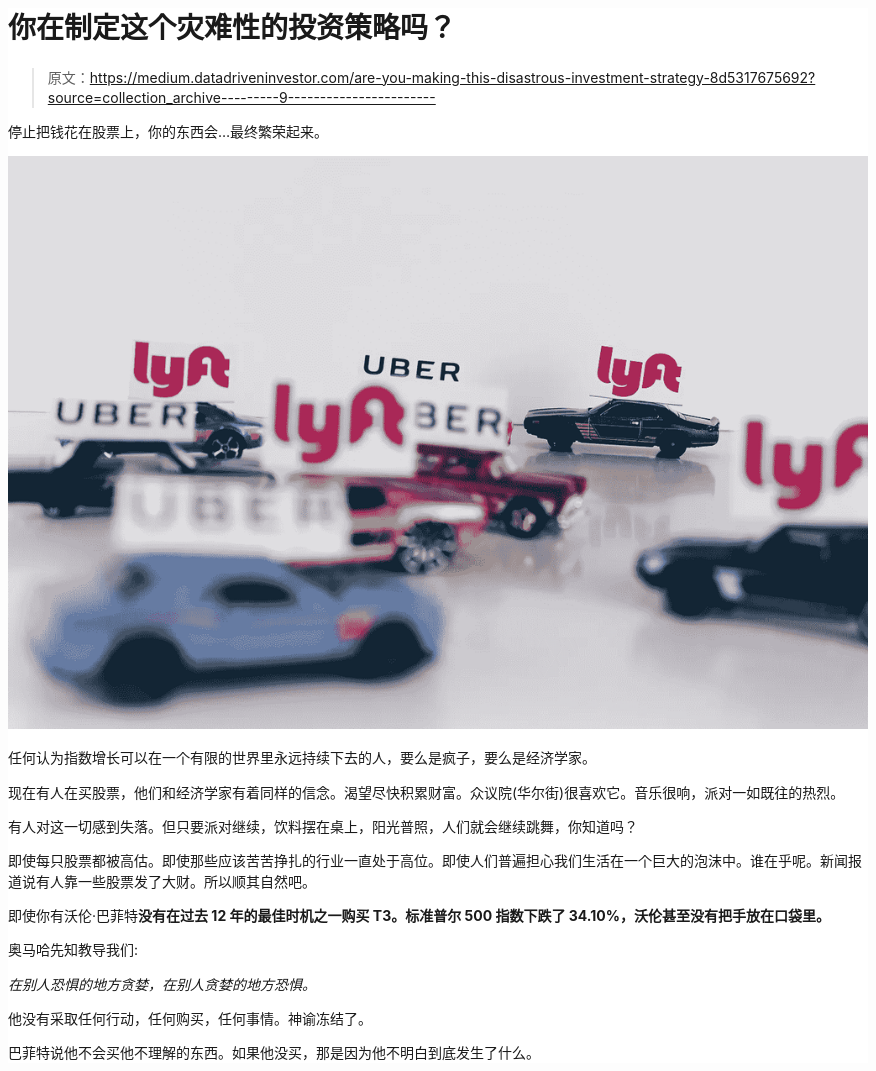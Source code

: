 # 你在制定这个灾难性的投资策略吗？

> 原文：<https://medium.datadriveninvestor.com/are-you-making-this-disastrous-investment-strategy-8d5317675692?source=collection_archive---------9----------------------->

停止把钱花在股票上，你的东西会…最终繁荣起来。

![](img/7df3d717e27202fdaf4b497a2c849e9f.png)

任何认为指数增长可以在一个有限的世界里永远持续下去的人，要么是疯子，要么是经济学家。

现在有人在买股票，他们和经济学家有着同样的信念。渴望尽快积累财富。众议院(华尔街)很喜欢它。音乐很响，派对一如既往的热烈。

有人对这一切感到失落。但只要派对继续，饮料摆在桌上，阳光普照，人们就会继续跳舞，你知道吗？

即使每只股票都被高估。即使那些应该苦苦挣扎的行业一直处于高位。即使人们普遍担心我们生活在一个巨大的泡沫中。谁在乎呢。新闻报道说有人靠一些股票发了大财。所以顺其自然吧。

即使你有沃伦·巴菲特**没有在过去 12 年的最佳时机之一购买 T3。标准普尔 500 指数下跌了 34.10%，沃伦甚至没有把手放在口袋里。**

奥马哈先知教导我们:

*在别人恐惧的地方贪婪，在别人贪婪的地方恐惧。*

他没有采取任何行动，任何购买，任何事情。神谕冻结了。

巴菲特说他不会买他不理解的东西。如果他没买，那是因为他不明白到底发生了什么。
